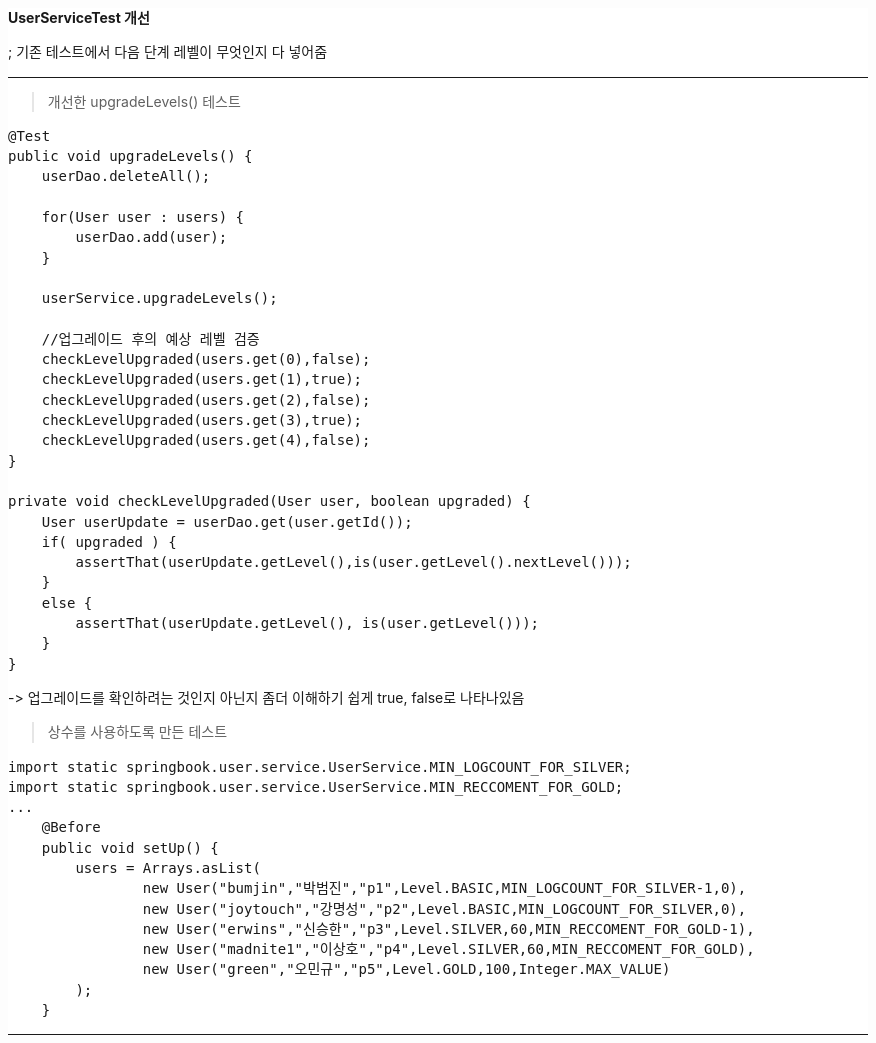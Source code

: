 

**UserServiceTest 개선**

; 기존 테스트에서 다음 단계 레벨이 무엇인지 다 넣어줌


---

> 개선한 upgradeLevels() 테스트

<pre>
@Test
public void upgradeLevels() {
	userDao.deleteAll();

	for(User user : users) {
		userDao.add(user);
	}

	userService.upgradeLevels();

	//업그레이드 후의 예상 레벨 검증		
	checkLevelUpgraded(users.get(0),false);
	checkLevelUpgraded(users.get(1),true);
	checkLevelUpgraded(users.get(2),false);
	checkLevelUpgraded(users.get(3),true);
	checkLevelUpgraded(users.get(4),false);		
}

private void checkLevelUpgraded(User user, boolean upgraded) {
	User userUpdate = userDao.get(user.getId());
	if( upgraded ) {
		assertThat(userUpdate.getLevel(),is(user.getLevel().nextLevel()));
	}
	else {
		assertThat(userUpdate.getLevel(), is(user.getLevel()));
	}
}
</pre>


-> 업그레이드를 확인하려는 것인지 아닌지 좀더 이해하기 쉽게 true, false로 나타나있음


> 상수를 사용하도록 만든 테스트

<pre>
import static springbook.user.service.UserService.MIN_LOGCOUNT_FOR_SILVER;
import static springbook.user.service.UserService.MIN_RECCOMENT_FOR_GOLD;
...
	@Before
	public void setUp() {
		users = Arrays.asList(
				new User("bumjin","박범진","p1",Level.BASIC,MIN_LOGCOUNT_FOR_SILVER-1,0),
				new User("joytouch","강명성","p2",Level.BASIC,MIN_LOGCOUNT_FOR_SILVER,0),
				new User("erwins","신승한","p3",Level.SILVER,60,MIN_RECCOMENT_FOR_GOLD-1),
				new User("madnite1","이상호","p4",Level.SILVER,60,MIN_RECCOMENT_FOR_GOLD),
				new User("green","오민규","p5",Level.GOLD,100,Integer.MAX_VALUE)
		);
	}
</pre>

---